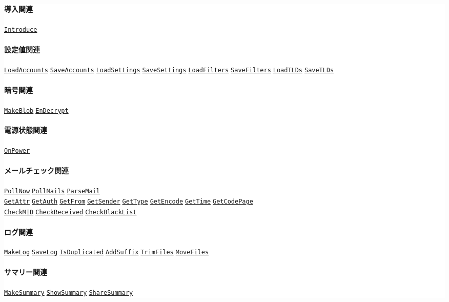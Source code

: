 #### 導入関連

[`Introduce`](#introduce)

#### 設定値関連

[`LoadAccounts`](#loadaccounts)
[`SaveAccounts`](#saveaccounts)
[`LoadSettings`](#loadsettings)
[`SaveSettings`](#savesettings)
[`LoadFilters`](#loadfilters)
[`SaveFilters`](#savefilters)
[`LoadTLDs`](#loadtlds)
[`SaveTLDs`](#savetlds)

#### 暗号関連

[`MakeBlob`](#makeblob)
[`EnDecrypt`](#endecrypt)

#### 電源状態関連

[`OnPower`](#onpower)

#### メールチェック関連

[`PollNow`](#pollnow)
[`PollMails`](#pollmails)
[`ParseMail`](#parsemail)<br>
[`GetAttr`](#getattr)
[`GetAuth`](#getauth)
[`GetFrom`](#getfrom)
[`GetSender`](#getsender)
[`GetType`](#gettype)
[`GetEncode`](#getencode)
[`GetTime`](#gettime)
[`GetCodePage`](#getcodepage)<br>
[`CheckMID`](#checkmid)
[`CheckReceived`](#checkreceived)
[`CheckBlackList`](#checkblacklist)

#### ログ関連

[`MakeLog`](#makelog)
[`SaveLog`](#savelog)
[`IsDuplicated`](#isduplicated)
[`AddSuffix`](#addsuffix)
[`TrimFiles`](#trimfiles)
[`MoveFiles`](#movefiles)

#### サマリー関連

[`MakeSummary`](#makesummary)
[`ShowSummary`](#showsummary)
[`ShareSummary`](#sharesummary)
